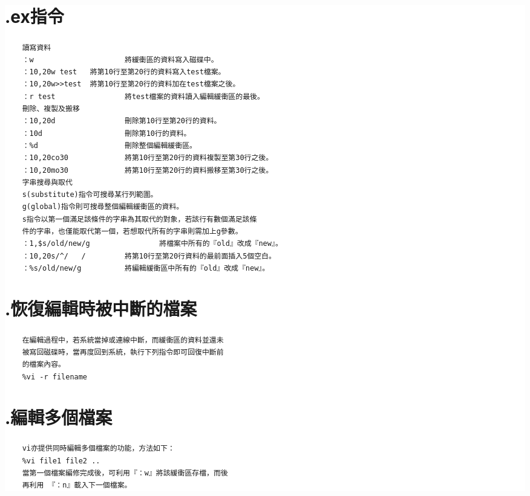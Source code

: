 .ex指令
=======

        讀寫資料
        ：w                     將緩衝區的資料寫入磁碟中。
        ：10,20w test   將第10行至第20行的資料寫入test檔案。
        ：10,20w>>test  將第10行至第20行的資料加在test檔案之後。
        ：r test                將test檔案的資料讀入編輯緩衝區的最後。
        刪除、複製及搬移
        ：10,20d                刪除第10行至第20行的資料。
        ：10d                   刪除第10行的資料。
        ：%d                    刪除整個編輯緩衝區。
        ：10,20co30             將第10行至第20行的資料複製至第30行之後。
        ：10,20mo30             將第10行至第20行的資料搬移至第30行之後。
        字串搜尋與取代
        s(substitute)指令可搜尋某行列範圍。
        g(global)指令則可搜尋整個編輯緩衝區的資料。
        s指令以第一個滿足該條件的字串為其取代的對象，若該行有數個滿足該條
        件的字串，也僅能取代第一個，若想取代所有的字串則需加上g參數。
        ：1,$s/old/new/g                將檔案中所有的『old』改成『new』。
        ：10,20s/^/   /         將第10行至第20行資料的最前面插入5個空白。
        ：%s/old/new/g          將編輯緩衝區中所有的『old』改成『new』。

.恢復編輯時被中斷的檔案
=======================

        在編輯過程中，若系統當掉或連線中斷，而緩衝區的資料並還未
        被寫回磁碟時，當再度回到系統，執行下列指令即可回復中斷前
        的檔案內容。
        %vi -r filename

.編輯多個檔案
=============

        vi亦提供同時編輯多個檔案的功能，方法如下：
        %vi file1 file2 ..
        當第一個檔案編修完成後，可利用『：w』將該緩衝區存檔，而後
        再利用 『：n』載入下一個檔案。